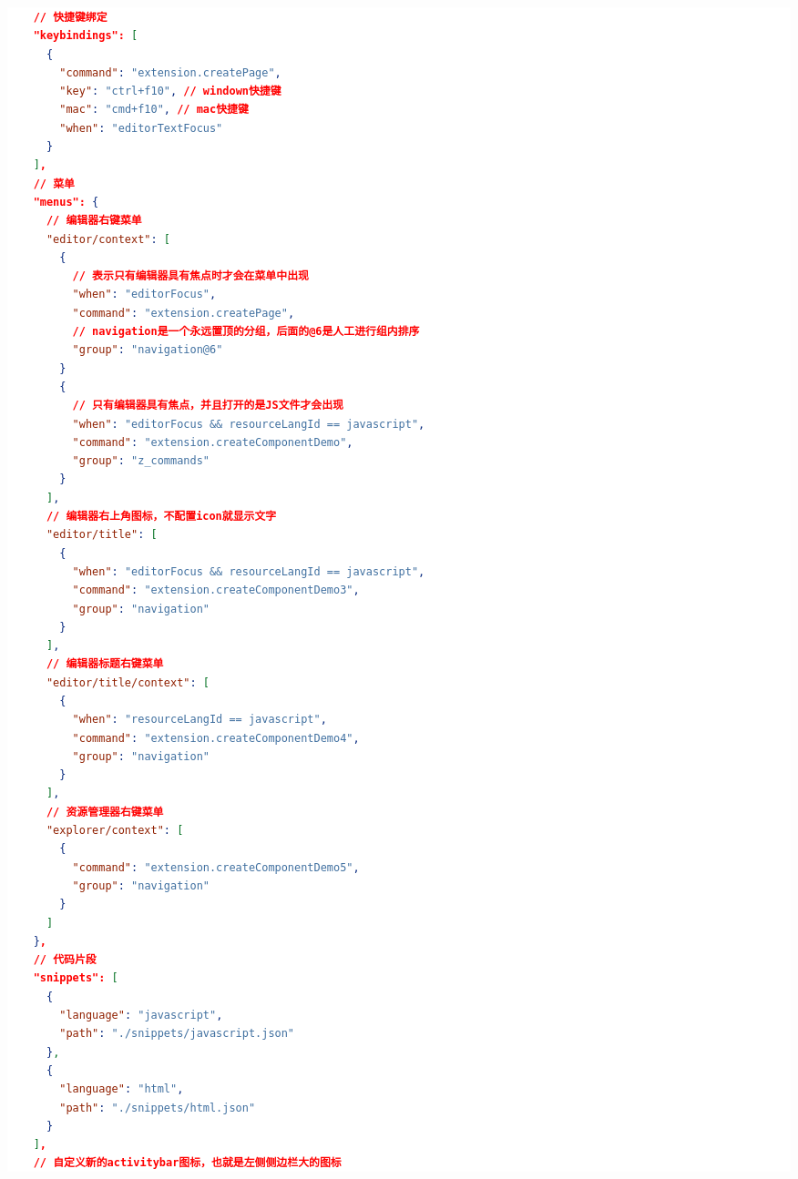 ```json
    // 快捷键绑定
    "keybindings": [
      {
        "command": "extension.createPage",
        "key": "ctrl+f10", // windown快捷键
        "mac": "cmd+f10", // mac快捷键
        "when": "editorTextFocus"
      }
    ],
    // 菜单
    "menus": {
      // 编辑器右键菜单
      "editor/context": [
        {
          // 表示只有编辑器具有焦点时才会在菜单中出现
          "when": "editorFocus",
          "command": "extension.createPage",
          // navigation是一个永远置顶的分组，后面的@6是人工进行组内排序
          "group": "navigation@6"
        }
        {
          // 只有编辑器具有焦点，并且打开的是JS文件才会出现
          "when": "editorFocus && resourceLangId == javascript",
          "command": "extension.createComponentDemo",
          "group": "z_commands"
        }
      ],
      // 编辑器右上角图标，不配置icon就显示文字
      "editor/title": [
        {
          "when": "editorFocus && resourceLangId == javascript",
          "command": "extension.createComponentDemo3",
          "group": "navigation"
        }
      ],
      // 编辑器标题右键菜单
      "editor/title/context": [
        {
          "when": "resourceLangId == javascript",
          "command": "extension.createComponentDemo4",
          "group": "navigation"
        }
      ],
      // 资源管理器右键菜单
      "explorer/context": [
        {
          "command": "extension.createComponentDemo5",
          "group": "navigation"
        }
      ]
    },
    // 代码片段
    "snippets": [
      {
        "language": "javascript",
        "path": "./snippets/javascript.json"
      },
      {
        "language": "html",
        "path": "./snippets/html.json"
      }
    ],
    // 自定义新的activitybar图标，也就是左侧侧边栏大的图标
```